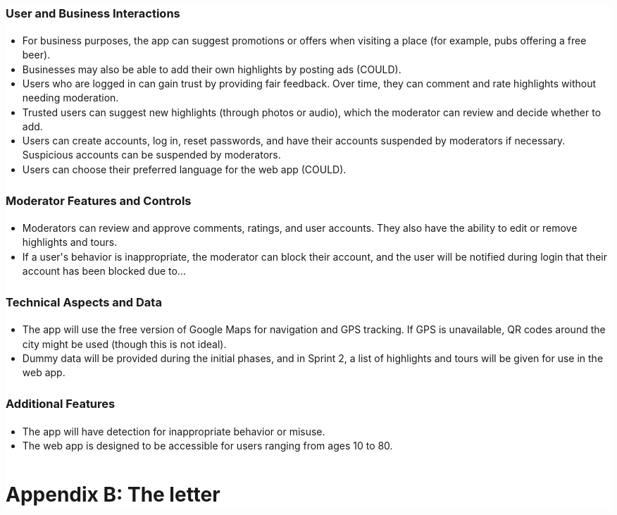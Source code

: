 ### User and Business Interactions
- For business purposes, the app can suggest promotions or offers when visiting a place (for example,
pubs offering a free beer).
- Businesses may also be able to add their own highlights by posting ads (COULD).
- Users who are logged in can gain trust by providing fair feedback. Over time, they can comment and
rate highlights without needing moderation.
- Trusted users can suggest new highlights (through photos or audio), which the moderator can
review and decide whether to add.
- Users can create accounts, log in, reset passwords, and have their accounts suspended by
moderators if necessary. Suspicious accounts can be suspended by moderators.
- Users can choose their preferred language for the web app (COULD).

### Moderator Features and Controls
- Moderators can review and approve comments, ratings, and user accounts. They also have the
ability to edit or remove highlights and tours.
- If a user's behavior is inappropriate, the moderator can block their account, and the user will be
notified during login that their account has been blocked due to...

### Technical Aspects and Data
- The app will use the free version of Google Maps for navigation and GPS tracking. If GPS is
unavailable, QR codes around the city might be used (though this is not ideal).
- Dummy data will be provided during the initial phases, and in Sprint 2, a list of highlights and tours
will be given for use in the web app.

### Additional Features
- The app will have detection for inappropriate behavior or misuse.
- The web app is designed to be accessible for users ranging from ages 10 to 80.

# Appendix B: The letter